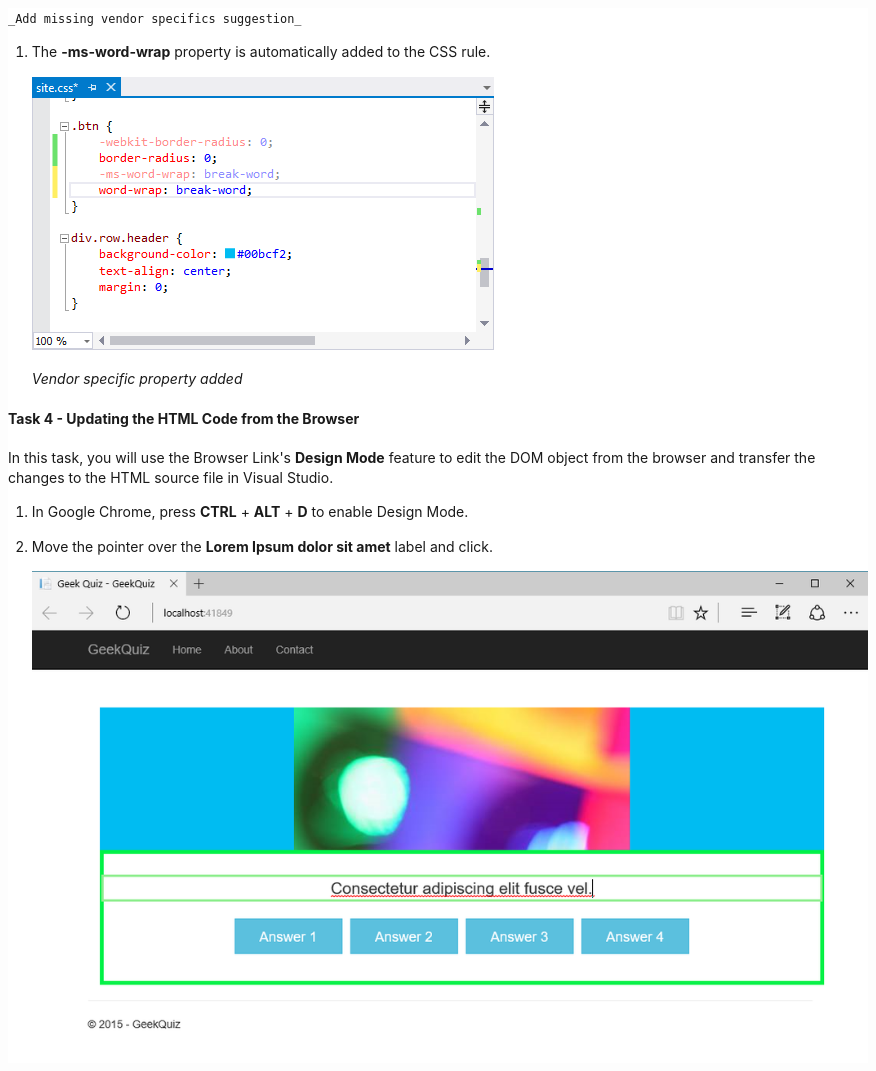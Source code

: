 	_Add missing vendor specifics suggestion_

1. The  **-ms-word-wrap** property is automatically added to the CSS rule.

	![Vendor specific property added](Images/vendor-specific-property-added.png?raw=true "Vendor specific property added")

	_Vendor specific property added_


<a name="Ex1Task4"></a>
#### Task 4 - Updating the HTML Code from the Browser ####

In this task, you will use the Browser Link's **Design Mode** feature to edit the DOM object from the browser and transfer the changes to the HTML source file in Visual Studio.

1. In Google Chrome, press **CTRL** + **ALT** + **D** to enable Design Mode.

1. Move the pointer over the **Lorem Ipsum dolor sit amet** label and click.

	![Editing the question](Images/editing-the-question.png?raw=true "Editing the question")
